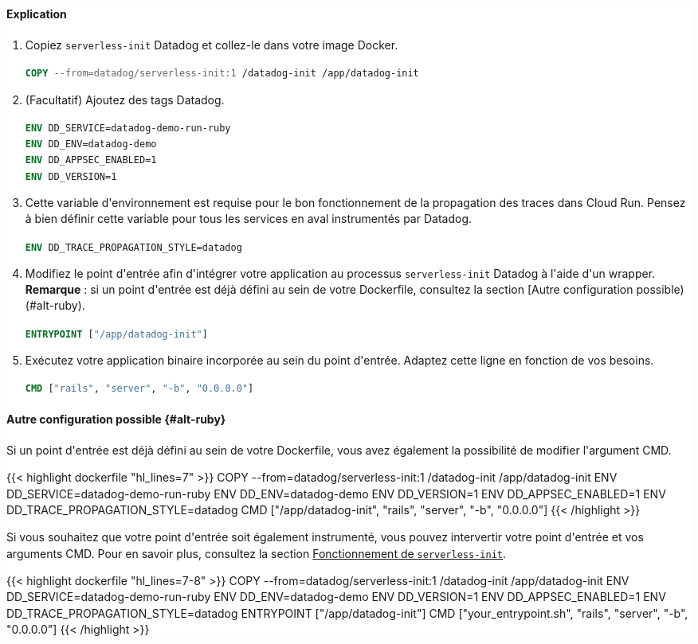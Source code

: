 #### Explication

1. Copiez `serverless-init` Datadog et collez-le dans votre image Docker.
   ```dockerfile
   COPY --from=datadog/serverless-init:1 /datadog-init /app/datadog-init
   ```

2. (Facultatif) Ajoutez des tags Datadog.
   ```dockerfile
   ENV DD_SERVICE=datadog-demo-run-ruby
   ENV DD_ENV=datadog-demo
   ENV DD_APPSEC_ENABLED=1
   ENV DD_VERSION=1
   ```

3. Cette variable d'environnement est requise pour le bon fonctionnement de la propagation des traces dans Cloud Run. Pensez à bien définir cette variable pour tous les services en aval instrumentés par Datadog.
   ```dockerfile
   ENV DD_TRACE_PROPAGATION_STYLE=datadog
   ```

4. Modifiez le point d'entrée afin d'intégrer votre application au processus `serverless-init` Datadog à l'aide d'un wrapper.
   **Remarque** : si un point d'entrée est déjà défini au sein de votre Dockerfile, consultez la section [Autre configuration possible)(#alt-ruby).
   ```dockerfile
   ENTRYPOINT ["/app/datadog-init"]
   ```

5. Exécutez votre application binaire incorporée au sein du point d'entrée. Adaptez cette ligne en fonction de vos besoins.
   ```dockerfile
   CMD ["rails", "server", "-b", "0.0.0.0"]
   ```
#### Autre configuration possible {#alt-ruby}
Si un point d'entrée est déjà défini au sein de votre Dockerfile, vous avez également la possibilité de modifier l'argument CMD.

{{< highlight dockerfile "hl_lines=7" >}}
COPY --from=datadog/serverless-init:1 /datadog-init /app/datadog-init
ENV DD_SERVICE=datadog-demo-run-ruby
ENV DD_ENV=datadog-demo
ENV DD_VERSION=1
ENV DD_APPSEC_ENABLED=1
ENV DD_TRACE_PROPAGATION_STYLE=datadog
CMD ["/app/datadog-init", "rails", "server", "-b", "0.0.0.0"]
{{< /highlight >}}

Si vous souhaitez que votre point d'entrée soit également instrumenté, vous pouvez intervertir votre point d'entrée et vos arguments CMD. Pour en savoir plus, consultez la section [Fonctionnement de `serverless-init`](#fonctionnement-de-serverless-init).

{{< highlight dockerfile "hl_lines=7-8" >}}
COPY --from=datadog/serverless-init:1 /datadog-init /app/datadog-init
ENV DD_SERVICE=datadog-demo-run-ruby
ENV DD_ENV=datadog-demo
ENV DD_VERSION=1
ENV DD_APPSEC_ENABLED=1
ENV DD_TRACE_PROPAGATION_STYLE=datadog
ENTRYPOINT ["/app/datadog-init"]
CMD ["your_entrypoint.sh", "rails", "server", "-b", "0.0.0.0"]
{{< /highlight >}}


[1]: https://docs.datadoghq.com/fr/serverless/serverless_integrations/plugin
[2]: https://docs.datadoghq.com/fr/serverless/libraries_integrations/extension
[3]: https://app.datadoghq.com/security/appsec?column=time&order=desc
[4]: https://docs.datadoghq.com/fr/serverless/libraries_integrations/plugin/#configuration-parameters
[1]: https://docs.aws.amazon.com/sdk-for-javascript/v2/developer-guide/setting-credentials-node.html
[2]: https://docs.datadoghq.com/fr/serverless/serverless_integrations/cli
[1]: https://github.com/DataDog/datadog-cdk-constructs
[2]: https://app.datadoghq.com/organization-settings/api-keys
   [1]: https://docs.aws.amazon.com/lambda/latest/dg/configuration-layers.html
   [1]: https://docs.aws.amazon.com/lambda/latest/dg/configuration-layers.html
[3]: https://app.datadoghq.com/security/appsec?column=time&order=desc
[1]: /fr/tracing/trace_collection/dd_libraries/nodejs/?tab=containers#instrument-your-application
[1]: /fr/tracing/trace_collection/dd_libraries/python/?tab=containers#instrument-your-application
[1]: /fr/tracing/trace_collection/dd_libraries/java/?tab=containers#instrument-your-application
[1]: /fr/tracing/trace_collection/dd_libraries/go
[1]: /fr/tracing/trace_collection/dd_libraries/dotnet-core/?tab=linux#custom-instrumentation
[1]: /fr/tracing/trace_collection/dd_libraries/ruby/?tab=containers#instrument-your-application
[2]: https://github.com/DataDog/crpb/tree/main/ruby-on-rails
[1]: /fr/tracing/trace_collection/dd_libraries/php/?tab=containers#install-the-extension
[7]: https://learn.microsoft.com/en-us/troubleshoot/azure/app-service/faqs-app-service-linux#what-are-the-expected-values-for-the-startup-file-section-when-i-configure-the-runtime-stack-
[12]: https://learn.microsoft.com/en-us/azure/app-service/configure-language-nodejs?pivots=platform-linux#configure-nodejs-server
[13]: https://learn.microsoft.com/en-us/azure/app-service/configure-language-php?pivots=platform-linux#customize-start-up
[8]: https://github.com/DataDog/datadog-aas-linux/releases
[1]: https://app.datadoghq.com/services?query=type%3Afunction%20&env=prod&groupBy=&hostGroup=%2A&lens=Security&sort=-attackExposure&view=list
[2]: /fr/serverless/distributed_tracing/
[3]: https://app.datadoghq.com/security/appsec
[4]: /fr/security/application_security/enabling/compatibility/serverless
[5]: /fr/security/default_rules/security-scan-detected/
[6]: /fr/serverless/libraries_integrations/plugin/
[apm-lambda-tracing-setup]: https://docs.datadoghq.com/serverless/aws_lambda/distributed_tracing/